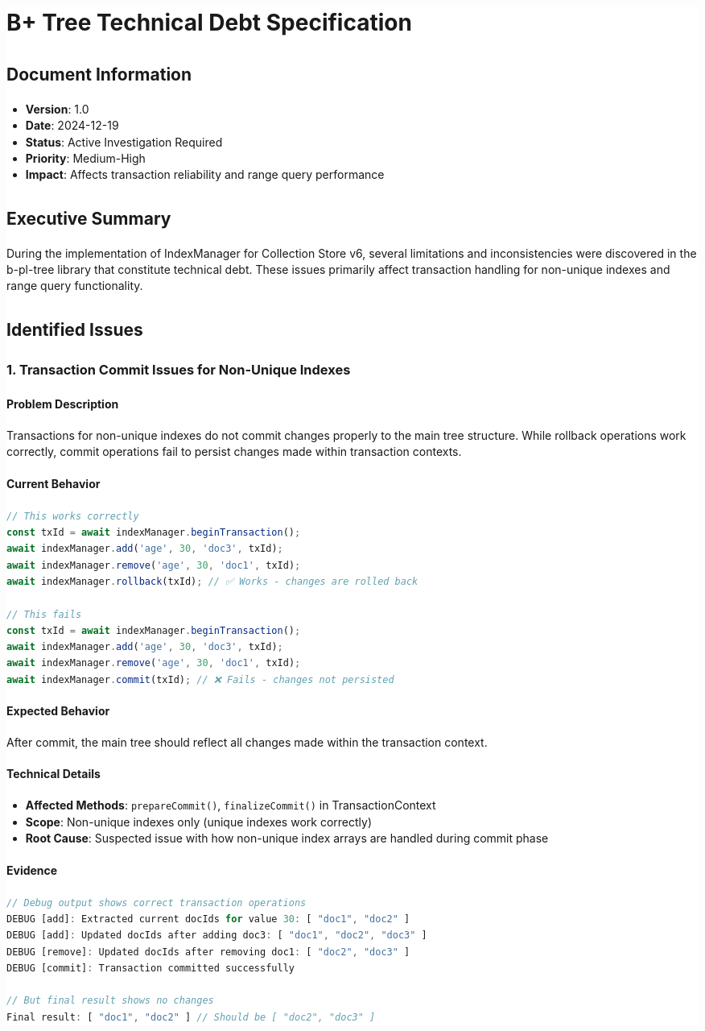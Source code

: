 # B+ Tree Technical Debt Specification

## Document Information
- **Version**: 1.0
- **Date**: 2024-12-19
- **Status**: Active Investigation Required
- **Priority**: Medium-High
- **Impact**: Affects transaction reliability and range query performance

## Executive Summary

During the implementation of IndexManager for Collection Store v6, several limitations and inconsistencies were discovered in the b-pl-tree library that constitute technical debt. These issues primarily affect transaction handling for non-unique indexes and range query functionality.

## Identified Issues

### 1. Transaction Commit Issues for Non-Unique Indexes

#### Problem Description
Transactions for non-unique indexes do not commit changes properly to the main tree structure. While rollback operations work correctly, commit operations fail to persist changes made within transaction contexts.

#### Current Behavior
```typescript
// This works correctly
const txId = await indexManager.beginTransaction();
await indexManager.add('age', 30, 'doc3', txId);
await indexManager.remove('age', 30, 'doc1', txId);
await indexManager.rollback(txId); // ✅ Works - changes are rolled back

// This fails
const txId = await indexManager.beginTransaction();
await indexManager.add('age', 30, 'doc3', txId);
await indexManager.remove('age', 30, 'doc1', txId);
await indexManager.commit(txId); // ❌ Fails - changes not persisted
```

#### Expected Behavior
After commit, the main tree should reflect all changes made within the transaction context.

#### Technical Details
- **Affected Methods**: `prepareCommit()`, `finalizeCommit()` in TransactionContext
- **Scope**: Non-unique indexes only (unique indexes work correctly)
- **Root Cause**: Suspected issue with how non-unique index arrays are handled during commit phase

#### Evidence
```typescript
// Debug output shows correct transaction operations
DEBUG [add]: Extracted current docIds for value 30: [ "doc1", "doc2" ]
DEBUG [add]: Updated docIds after adding doc3: [ "doc1", "doc2", "doc3" ]
DEBUG [remove]: Updated docIds after removing doc1: [ "doc2", "doc3" ]
DEBUG [commit]: Transaction committed successfully

// But final result shows no changes
Final result: [ "doc1", "doc2" ] // Should be [ "doc2", "doc3" ]
```
